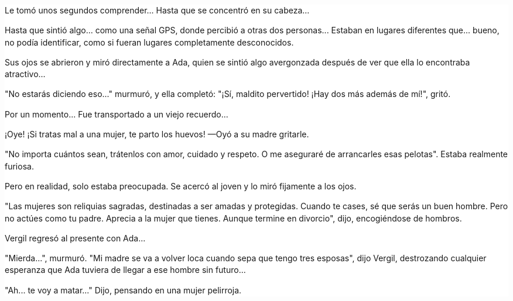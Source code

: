 Le tomó unos segundos comprender... Hasta que se concentró en su cabeza...

Hasta que sintió algo... como una señal GPS, donde percibió a otras dos personas... Estaban en lugares diferentes que... bueno, no podía identificar, como si fueran lugares completamente desconocidos.

Sus ojos se abrieron y miró directamente a Ada, quien se sintió algo avergonzada después de ver que ella lo encontraba atractivo...

"No estarás diciendo eso..." murmuró, y ella completó: "¡Sí, maldito pervertido! ¡Hay dos más además de mí!", gritó.

Por un momento... Fue transportado a un viejo recuerdo...

¡Oye! ¡Si tratas mal a una mujer, te parto los huevos! —Oyó a su madre gritarle.

"No importa cuántos sean, trátenlos con amor, cuidado y respeto. O me aseguraré de arrancarles esas pelotas". Estaba realmente furiosa.

Pero en realidad, solo estaba preocupada. Se acercó al joven y lo miró fijamente a los ojos.

"Las mujeres son reliquias sagradas, destinadas a ser amadas y protegidas. Cuando te cases, sé que serás un buen hombre. Pero no actúes como tu padre. Aprecia a la mujer que tienes. Aunque termine en divorcio", dijo, encogiéndose de hombros.

Vergil regresó al presente con Ada...

"Mierda...", murmuró. "Mi madre se va a volver loca cuando sepa que tengo tres esposas", dijo Vergil, destrozando cualquier esperanza que Ada tuviera de llegar a ese hombre sin futuro...

"Ah... te voy a matar..." Dijo, pensando en una mujer pelirroja.
